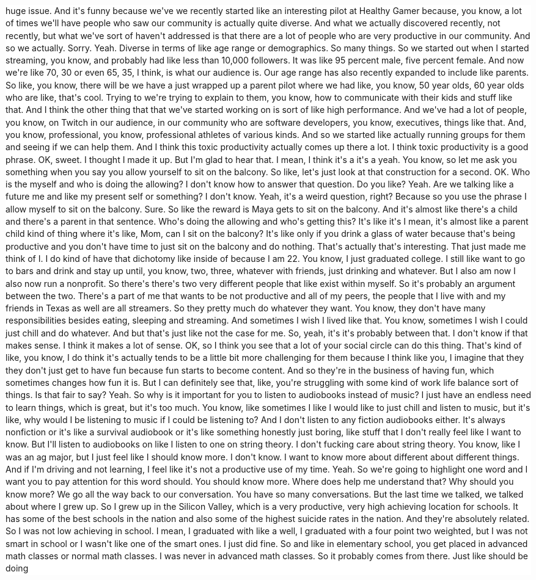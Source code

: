 huge issue. And it's funny because we've we recently started like an interesting pilot at Healthy Gamer because, you know, a lot of times we'll have people who saw our community is actually quite diverse. And what we actually discovered recently, not recently, but what we've sort of haven't addressed is that there are a lot of people who are very productive in our community. And so we actually. Sorry. Yeah. Diverse in terms of like age range or demographics. So many things. So we started out when I started streaming, you know, and probably had like less than 10,000 followers. It was like 95 percent male, five percent female. And now we're like 70, 30 or even 65, 35, I think, is what our audience is. Our age range has also recently expanded to include like parents. So like, you know, there will be we have a just wrapped up a parent pilot where we had like, you know, 50 year olds, 60 year olds who are like, that's cool. Trying to we're trying to explain to them, you know, how to communicate with their kids and stuff like that. And I think the other thing that that we've started working on is sort of like high performance. And we've had a lot of people, you know, on Twitch in our audience, in our community who are software developers, you know, executives, things like that. And, you know, professional, you know, professional athletes of various kinds. And so we started like actually running groups for them and seeing if we can help them. And I think this toxic productivity actually comes up there a lot. I think toxic productivity is a good phrase. OK, sweet. I thought I made it up. But I'm glad to hear that. I mean, I think it's a it's a yeah. You know, so let me ask you something when you say you allow yourself to sit on the balcony. So like, let's just look at that construction for a second. OK. Who is the myself and who is doing the allowing? I don't know how to answer that question. Do you like? Yeah. Are we talking like a future me and like my present self or something? I don't know. Yeah, it's a weird question, right? Because so you use the phrase I allow myself to sit on the balcony. Sure. So like the reward is Maya gets to sit on the balcony. And it's almost like there's a child and there's a parent in that sentence. Who's doing the allowing and who's getting this? It's like it's I mean, it's almost like a parent child kind of thing where it's like, Mom, can I sit on the balcony? It's like only if you drink a glass of water because that's being productive and you don't have time to just sit on the balcony and do nothing. That's actually that's interesting. That just made me think of I. I do kind of have that dichotomy like inside of because I am 22. You know, I just graduated college. I still like want to go to bars and drink and stay up until, you know, two, three, whatever with friends, just drinking and whatever. But I also am now I also now run a nonprofit. So there's there's two very different people that like exist within myself. So it's probably an argument between the two. There's a part of me that wants to be not productive and all of my peers, the people that I live with and my friends in Texas as well are all streamers. So they pretty much do whatever they want. You know, they don't have many responsibilities besides eating, sleeping and streaming. And sometimes I wish I lived like that. You know, sometimes I wish I could just chill and do whatever. And but that's just like not the case for me. So, yeah, it's it's probably between that. I don't know if that makes sense. I think it makes a lot of sense. OK, so I think you see that a lot of your social circle can do this thing. That's kind of like, you know, I do think it's actually tends to be a little bit more challenging for them because I think like you, I imagine that they they don't just get to have fun because fun starts to become content. And so they're in the business of having fun, which sometimes changes how fun it is. But I can definitely see that, like, you're struggling with some kind of work life balance sort of things. Is that fair to say? Yeah. So why is it important for you to listen to audiobooks instead of music? I just have an endless need to learn things, which is great, but it's too much. You know, like sometimes I like I would like to just chill and listen to music, but it's like, why would I be listening to music if I could be listening to? And I don't listen to any fiction audiobooks either. It's always nonfiction or it's like a survival audiobook or it's like something honestly just boring, like stuff that I don't really feel like I want to know. But I'll listen to audiobooks on like I listen to one on string theory. I don't fucking care about string theory. You know, like I was an ag major, but I just feel like I should know more. I don't know. I want to know more about different about different things. And if I'm driving and not learning, I feel like it's not a productive use of my time. Yeah. So we're going to highlight one word and I want you to pay attention for this word should. You should know more. Where does help me understand that? Why should you know more? We go all the way back to our conversation. You have so many conversations. But the last time we talked, we talked about where I grew up. So I grew up in the Silicon Valley, which is a very productive, very high achieving location for schools. It has some of the best schools in the nation and also some of the highest suicide rates in the nation. And they're absolutely related. So I was not low achieving in school. I mean, I graduated with like a well, I graduated with a four point two weighted, but I was not smart in school or I wasn't like one of the smart ones. I just did fine. So and like in elementary school, you get placed in advanced math classes or normal math classes. I was never in advanced math classes. So it probably comes from there. Just like should be doing